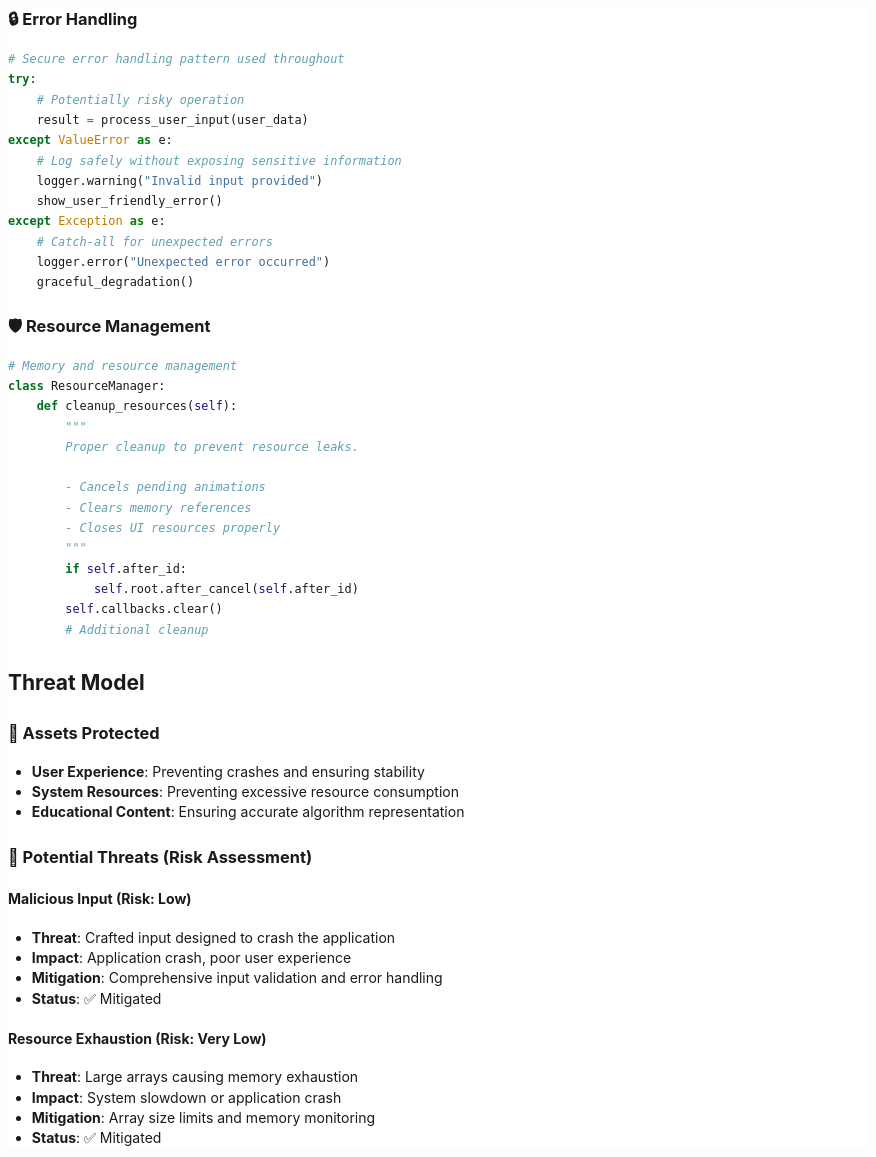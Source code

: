 ### 🔒 Error Handling
```python
# Secure error handling pattern used throughout
try:
    # Potentially risky operation
    result = process_user_input(user_data)
except ValueError as e:
    # Log safely without exposing sensitive information
    logger.warning("Invalid input provided")
    show_user_friendly_error()
except Exception as e:
    # Catch-all for unexpected errors
    logger.error("Unexpected error occurred")
    graceful_degradation()
```

### 🛡️ Resource Management
```python
# Memory and resource management
class ResourceManager:
    def cleanup_resources(self):
        """
        Proper cleanup to prevent resource leaks.
        
        - Cancels pending animations
        - Clears memory references  
        - Closes UI resources properly
        """
        if self.after_id:
            self.root.after_cancel(self.after_id)
        self.callbacks.clear()
        # Additional cleanup
```

## Threat Model

### 🎯 Assets Protected
- **User Experience**: Preventing crashes and ensuring stability
- **System Resources**: Preventing excessive resource consumption
- **Educational Content**: Ensuring accurate algorithm representation

### 🚨 Potential Threats (Risk Assessment)

#### Malicious Input (Risk: Low)
- **Threat**: Crafted input designed to crash the application
- **Impact**: Application crash, poor user experience
- **Mitigation**: Comprehensive input validation and error handling
- **Status**: ✅ Mitigated

#### Resource Exhaustion (Risk: Very Low)
- **Threat**: Large arrays causing memory exhaustion
- **Impact**: System slowdown or application crash
- **Mitigation**: Array size limits and memory monitoring
- **Status**: ✅ Mitigated
